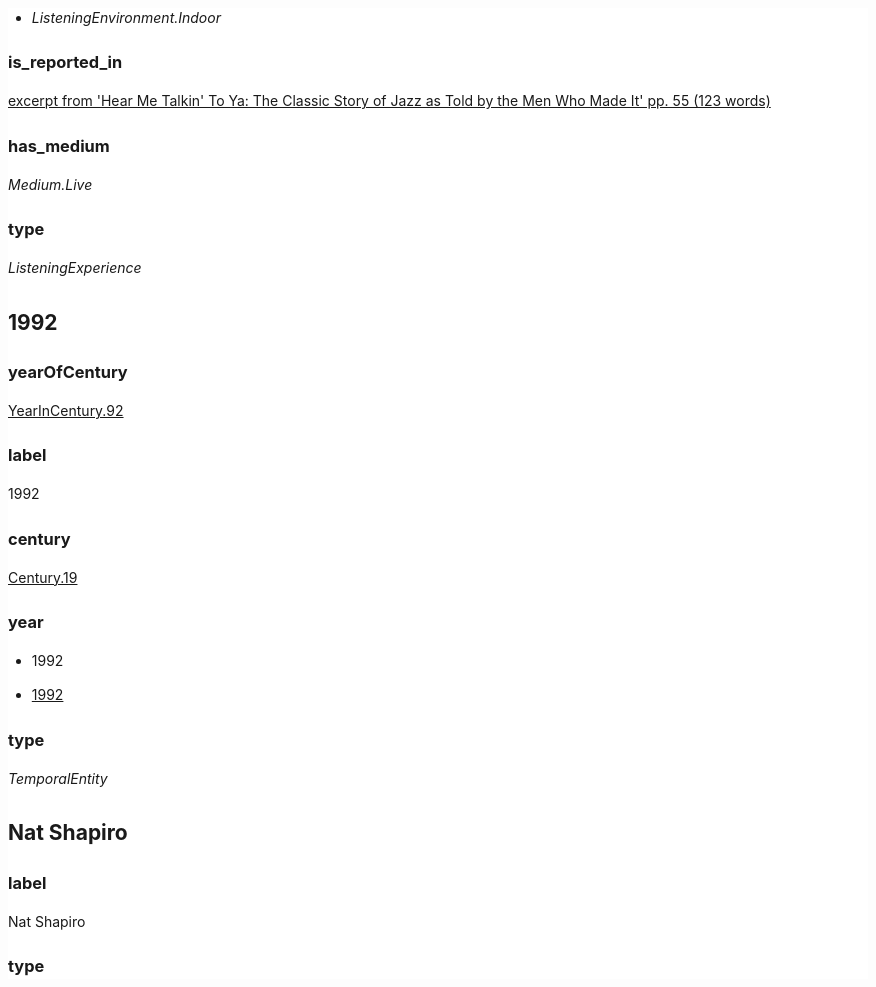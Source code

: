  - *ListeningEnvironment.Indoor*

### is_reported_in


[excerpt from 'Hear Me Talkin' To Ya: The Classic Story of Jazz as Told by the Men Who Made It' pp. 55 (123 words)](#excerpt-from-'Hear-Me-Talkin'-To-Ya-The-Classic-Story-of-Jazz-as-Told-by-the-Men-Who-Made-It'-pp.-55-(123-words))

### has_medium


*Medium.Live*

### type


*ListeningExperience*

## 1992

### yearOfCentury


[YearInCentury.92](#YearInCentury.92)

### label


1992

### century


[Century.19](#Century.19)

### year

 - 1992

 - [1992](#1992)

### type


*TemporalEntity*

## Nat Shapiro

### label


Nat Shapiro

### type
